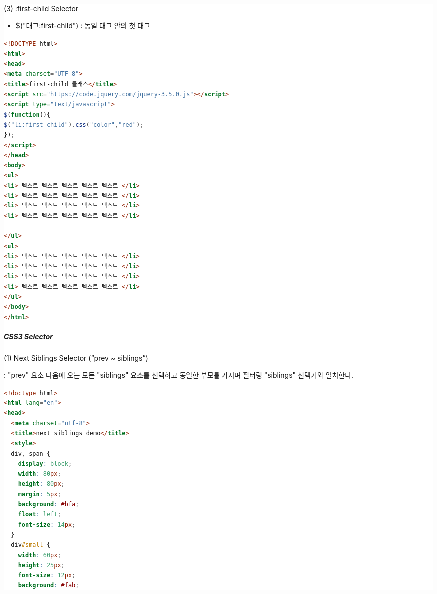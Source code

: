

(3) :first-child Selector

 - $("태그:first-child")  : 동일 태그 안의 첫 태그
```html
<!DOCTYPE html>
<html>
<head>
<meta charset="UTF-8">
<title>first-child 클래스</title>
<script src="https://code.jquery.com/jquery-3.5.0.js"></script>
<script type="text/javascript">
$(function(){
$("li:first-child").css("color","red");
});
</script>
</head>
<body>
<ul>
<li> 텍스트 텍스트 텍스트 텍스트 텍스트 </li>
<li> 텍스트 텍스트 텍스트 텍스트 텍스트 </li>
<li> 텍스트 텍스트 텍스트 텍스트 텍스트 </li>
<li> 텍스트 텍스트 텍스트 텍스트 텍스트 </li>
 
</ul>
<ul>
<li> 텍스트 텍스트 텍스트 텍스트 텍스트 </li>
<li> 텍스트 텍스트 텍스트 텍스트 텍스트 </li>
<li> 텍스트 텍스트 텍스트 텍스트 텍스트 </li>
<li> 텍스트 텍스트 텍스트 텍스트 텍스트 </li>
</ul>
</body>
</html>
```





##### CSS3 Selector

(1) Next Siblings Selector (“prev ~ siblings”) 

   : "prev" 요소 다음에 오는 모든 "siblings" 요소를 선택하고 동일한 부모를 가지며
    필터링 "siblings" 선택기와 일치한다.


```html
<!doctype html>
<html lang="en">
<head>
  <meta charset="utf-8">
  <title>next siblings demo</title>
  <style>
  div, span {
    display: block;
    width: 80px;
    height: 80px;
    margin: 5px;
    background: #bfa;
    float: left;
    font-size: 14px;
  }
  div#small {
    width: 60px;
    height: 25px;
    font-size: 12px;
    background: #fab;
```